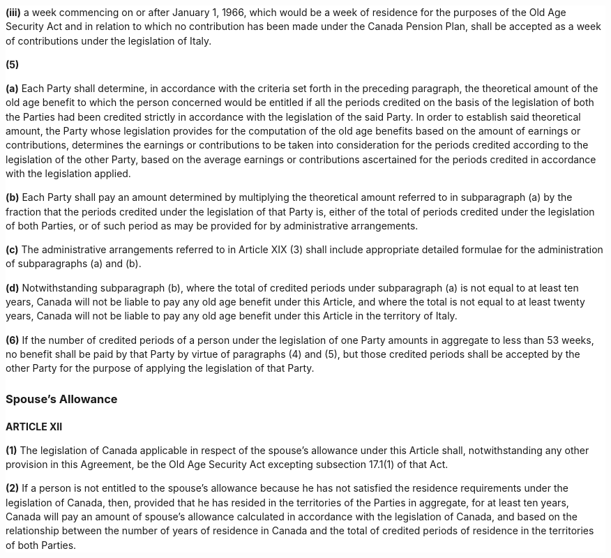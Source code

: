 

**(iii)** a week commencing on or after January 1, 1966, which would be a week of residence for the purposes of the Old Age Security Act and in relation to which no contribution has been made under the Canada Pension Plan, shall be accepted as a week of contributions under the legislation of Italy.






**(5)** 

**(a)** Each Party shall determine, in accordance with the criteria set forth in the preceding paragraph, the theoretical amount of the old age benefit to which the person concerned would be entitled if all the periods credited on the basis of the legislation of both the Parties had been credited strictly in accordance with the legislation of the said Party. In order to establish said theoretical amount, the Party whose legislation provides for the computation of the old age benefits based on the amount of earnings or contributions, determines the earnings or contributions to be taken into consideration for the periods credited according to the legislation of the other Party, based on the average earnings or contributions ascertained for the periods credited in accordance with the legislation applied.



**(b)** Each Party shall pay an amount determined by multiplying the theoretical amount referred to in subparagraph (a) by the fraction that the periods credited under the legislation of that Party is, either of the total of periods credited under the legislation of both Parties, or of such period as may be provided for by administrative arrangements.



**(c)** The administrative arrangements referred to in Article XIX (3) shall include appropriate detailed formulae for the administration of subparagraphs (a) and (b).



**(d)** Notwithstanding subparagraph (b), where the total of credited periods under subparagraph (a) is not equal to at least ten years, Canada will not be liable to pay any old age benefit under this Article, and where the total is not equal to at least twenty years, Canada will not be liable to pay any old age benefit under this Article in the territory of Italy.




**(6)** If the number of credited periods of a person under the legislation of one Party amounts in aggregate to less than 53 weeks, no benefit shall be paid by that Party by virtue of paragraphs (4) and (5), but those credited periods shall be accepted by the other Party for the purpose of applying the legislation of that Party.



### Spouse’s Allowance


**ARTICLE XII** 

**(1)** The legislation of Canada applicable in respect of the spouse’s allowance under this Article shall, notwithstanding any other provision in this Agreement, be the Old Age Security Act excepting subsection 17.1(1) of that Act.


**(2)** If a person is not entitled to the spouse’s allowance because he has not satisfied the residence requirements under the legislation of Canada, then, provided that he has resided in the territories of the Parties in aggregate, for at least ten years, Canada will pay an amount of spouse’s allowance calculated in accordance with the legislation of Canada, and based on the relationship between the number of years of residence in Canada and the total of credited periods of residence in the territories of both Parties.

